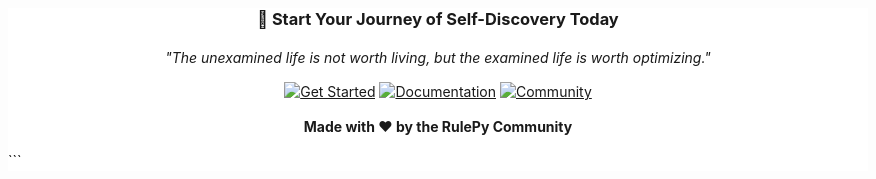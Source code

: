 <div align="center">

### 🧠 **Start Your Journey of Self-Discovery Today**

*"The unexamined life is not worth living, but the examined life is worth optimizing."*

[![Get Started](https://img.shields.io/badge/Get%20Started-Now-blue?style=for-the-badge&logo=rocket)](http://localhost:5000)
[![Documentation](https://img.shields.io/badge/Read-Docs-green?style=for-the-badge&logo=book)](docs/)
[![Community](https://img.shields.io/badge/Join-Community-purple?style=for-the-badge&logo=discord)](https://discord.gg/rulepy)

**Made with ❤️ by the RulePy Community**

</div>
```
